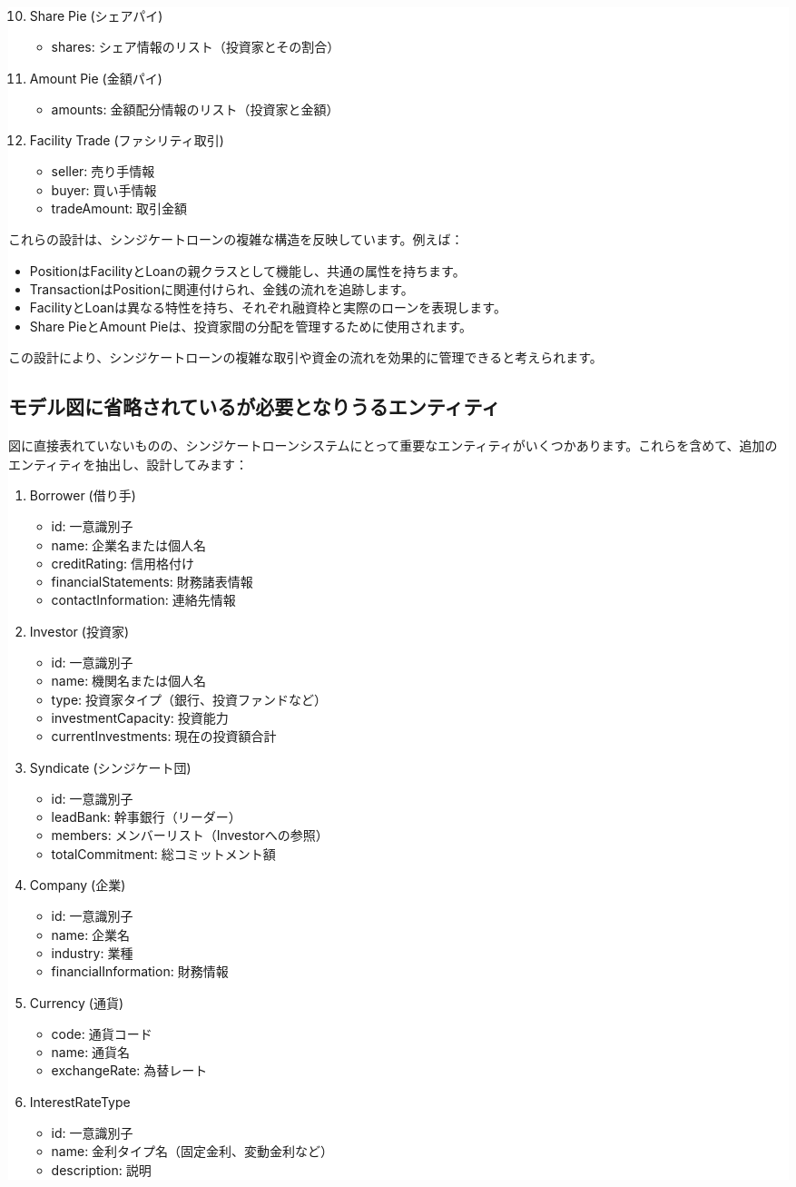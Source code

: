 10. Share Pie (シェアパイ)
    - shares: シェア情報のリスト（投資家とその割合）

11. Amount Pie (金額パイ)
    - amounts: 金額配分情報のリスト（投資家と金額）

12. Facility Trade (ファシリティ取引)
    - seller: 売り手情報
    - buyer: 買い手情報
    - tradeAmount: 取引金額

これらの設計は、シンジケートローンの複雑な構造を反映しています。例えば：

- PositionはFacilityとLoanの親クラスとして機能し、共通の属性を持ちます。
- TransactionはPositionに関連付けられ、金銭の流れを追跡します。
- FacilityとLoanは異なる特性を持ち、それぞれ融資枠と実際のローンを表現します。
- Share PieとAmount Pieは、投資家間の分配を管理するために使用されます。

この設計により、シンジケートローンの複雑な取引や資金の流れを効果的に管理できると考えられます。

## モデル図に省略されているが必要となりうるエンティティ

図に直接表れていないものの、シンジケートローンシステムにとって重要なエンティティがいくつかあります。これらを含めて、追加のエンティティを抽出し、設計してみます：

1. Borrower (借り手)
   - id: 一意識別子
   - name: 企業名または個人名
   - creditRating: 信用格付け
   - financialStatements: 財務諸表情報
   - contactInformation: 連絡先情報

2. Investor (投資家)
   - id: 一意識別子
   - name: 機関名または個人名
   - type: 投資家タイプ（銀行、投資ファンドなど）
   - investmentCapacity: 投資能力
   - currentInvestments: 現在の投資額合計

3. Syndicate (シンジケート団)
   - id: 一意識別子
   - leadBank: 幹事銀行（リーダー）
   - members: メンバーリスト（Investorへの参照）
   - totalCommitment: 総コミットメント額

4. Company (企業)
   - id: 一意識別子
   - name: 企業名
   - industry: 業種
   - financialInformation: 財務情報

5. Currency (通貨)
   - code: 通貨コード
   - name: 通貨名
   - exchangeRate: 為替レート

6. InterestRateType
   - id: 一意識別子
   - name: 金利タイプ名（固定金利、変動金利など）
   - description: 説明
